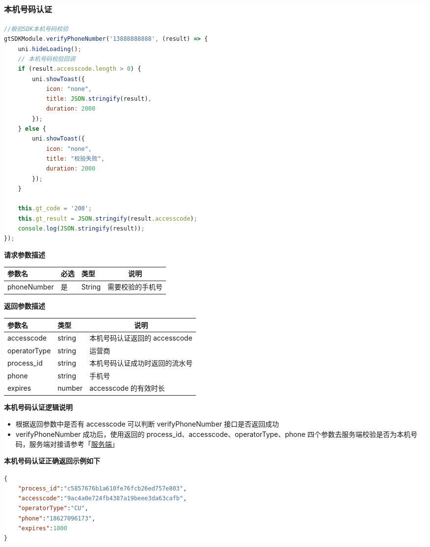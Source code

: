 ### 本机号码认证

```js
//极验SDK本机号码校验
gtSDKModule.verifyPhoneNumber('13888888888', (result) => {
	uni.hideLoading();
	// 本机号码校验回调	
	if (result.accesscode.length > 0) {
		uni.showToast({
			icon: "none",
			title: JSON.stringify(result),
			duration: 2000
		});
	} else {
		uni.showToast({
			icon: "none",
			title: "校验失败",
			duration: 2000
		});
	}
		
	this.gt_code = '200';
	this.gt_result = JSON.stringify(result.accesscode);
	console.log(JSON.stringify(result));
});
```

**请求参数描述**

|参数名|必选|类型|说明|
|:---- |:---|:----- |----- |
|phoneNumber|是|String|需要校验的手机号

**返回参数描述**

|参数名|类型|说明|
|:---- |:----- |----- |
| accesscode | string | 本机号码认证返回的 accesscode
| operatorType | string | 运营商
| process_id | string | 本机号码认证成功时返回的流水号
| phone | string | 手机号
| expires | number | accesscode 的有效时长


**本机号码认证逻辑说明**

- 根据返回参数中是否有 accesscode 可以判断 verifyPhoneNumber 接口是否返回成功
- verifyPhoneNumber 成功后，使用返回的 process_id、accesscode、operatorType、phone 四个参数去服务端校验是否为本机号码，服务端对接请参考「[服务端](https://docs.geetest.com/onelogin/deploy/server)」

**本机号码认证正确返回示例如下**

```json
{
    "process_id":"c5857676b1a610fe76fcb26ed757e803",
    "accesscode":"9ac4a0e724fb4387a19beee3da63cafb",
    "operatorType":"CU",
    "phone":"18627096173",
    "expires":1800
}
```